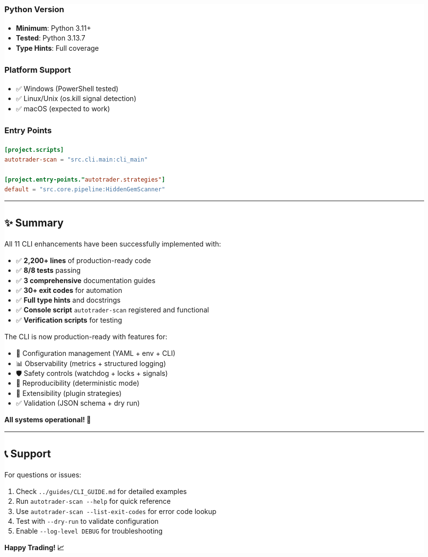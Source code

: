 ### Python Version
- **Minimum**: Python 3.11+
- **Tested**: Python 3.13.7
- **Type Hints**: Full coverage

### Platform Support
- ✅ Windows (PowerShell tested)
- ✅ Linux/Unix (os.kill signal detection)
- ✅ macOS (expected to work)

### Entry Points
```toml
[project.scripts]
autotrader-scan = "src.cli.main:cli_main"

[project.entry-points."autotrader.strategies"]
default = "src.core.pipeline:HiddenGemScanner"
```

---

## ✨ Summary

All 11 CLI enhancements have been successfully implemented with:
- ✅ **2,200+ lines** of production-ready code
- ✅ **8/8 tests** passing
- ✅ **3 comprehensive** documentation guides
- ✅ **30+ exit codes** for automation
- ✅ **Full type hints** and docstrings
- ✅ **Console script** `autotrader-scan` registered and functional
- ✅ **Verification scripts** for testing

The CLI is now production-ready with features for:
- 🔧 Configuration management (YAML + env + CLI)
- 📊 Observability (metrics + structured logging)
- 🛡️ Safety controls (watchdog + locks + signals)
- 🎲 Reproducibility (deterministic mode)
- 🔌 Extensibility (plugin strategies)
- ✅ Validation (JSON schema + dry run)

**All systems operational! 🚀**

---

## 📞 Support

For questions or issues:
1. Check `../guides/CLI_GUIDE.md` for detailed examples
2. Run `autotrader-scan --help` for quick reference
3. Use `autotrader-scan --list-exit-codes` for error code lookup
4. Test with `--dry-run` to validate configuration
5. Enable `--log-level DEBUG` for troubleshooting

**Happy Trading! 📈**
